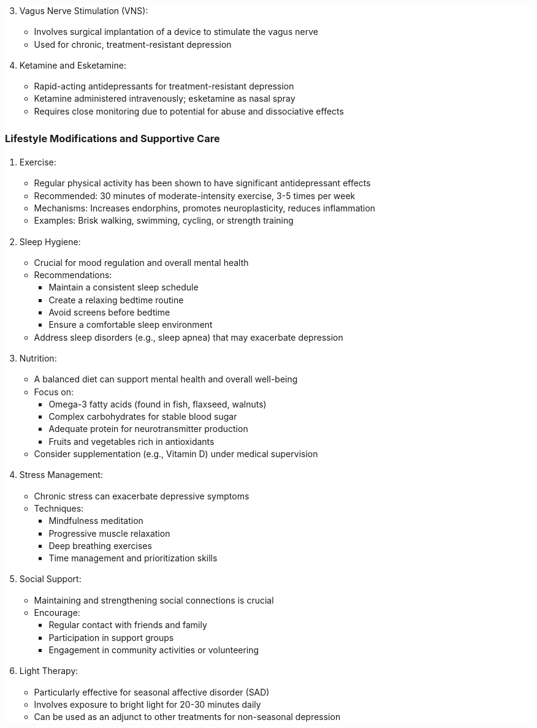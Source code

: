 3. <somatic>Vagus Nerve Stimulation (VNS)</somatic>:
   - Involves surgical implantation of a device to stimulate the vagus nerve
   - Used for chronic, treatment-resistant depression

4. <somatic>Ketamine and Esketamine</somatic>:
   - Rapid-acting antidepressants for treatment-resistant depression
   - Ketamine administered intravenously; esketamine as nasal spray
   - Requires close monitoring due to potential for abuse and dissociative effects

### Lifestyle Modifications and Supportive Care

1. <lifestyle>Exercise</lifestyle>:
   - Regular physical activity has been shown to have significant antidepressant effects
   - Recommended: 30 minutes of moderate-intensity exercise, 3-5 times per week
   - Mechanisms: Increases endorphins, promotes neuroplasticity, reduces inflammation
   - Examples: Brisk walking, swimming, cycling, or strength training

2. <lifestyle>Sleep Hygiene</lifestyle>:
   - Crucial for mood regulation and overall mental health
   - Recommendations:
     - Maintain a consistent sleep schedule
     - Create a relaxing bedtime routine
     - Avoid screens before bedtime
     - Ensure a comfortable sleep environment
   - Address sleep disorders (e.g., sleep apnea) that may exacerbate depression

3. <lifestyle>Nutrition</lifestyle>:
   - A balanced diet can support mental health and overall well-being
   - Focus on:
     - Omega-3 fatty acids (found in fish, flaxseed, walnuts)
     - Complex carbohydrates for stable blood sugar
     - Adequate protein for neurotransmitter production
     - Fruits and vegetables rich in antioxidants
   - Consider supplementation (e.g., Vitamin D) under medical supervision

4. <lifestyle>Stress Management</lifestyle>:
   - Chronic stress can exacerbate depressive symptoms
   - Techniques:
     - Mindfulness meditation
     - Progressive muscle relaxation
     - Deep breathing exercises
     - Time management and prioritization skills

5. <lifestyle>Social Support</lifestyle>:
   - Maintaining and strengthening social connections is crucial
   - Encourage:
     - Regular contact with friends and family
     - Participation in support groups
     - Engagement in community activities or volunteering

6. <lifestyle>Light Therapy</lifestyle>:
   - Particularly effective for seasonal affective disorder (SAD)
   - Involves exposure to bright light for 20-30 minutes daily
   - Can be used as an adjunct to other treatments for non-seasonal depression
